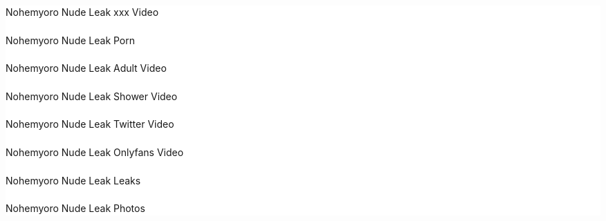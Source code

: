 Nohemyoro Nude Leak xxx Video
<br><br>
Nohemyoro Nude Leak Porn
<br><br>
Nohemyoro Nude Leak Adult Video
<br><br>
Nohemyoro Nude Leak Shower Video
<br><br>
Nohemyoro Nude Leak Twitter Video
<br><br>
Nohemyoro Nude Leak Onlyfans Video
<br><br>
Nohemyoro Nude Leak Leaks
<br><br>
Nohemyoro Nude Leak Photos